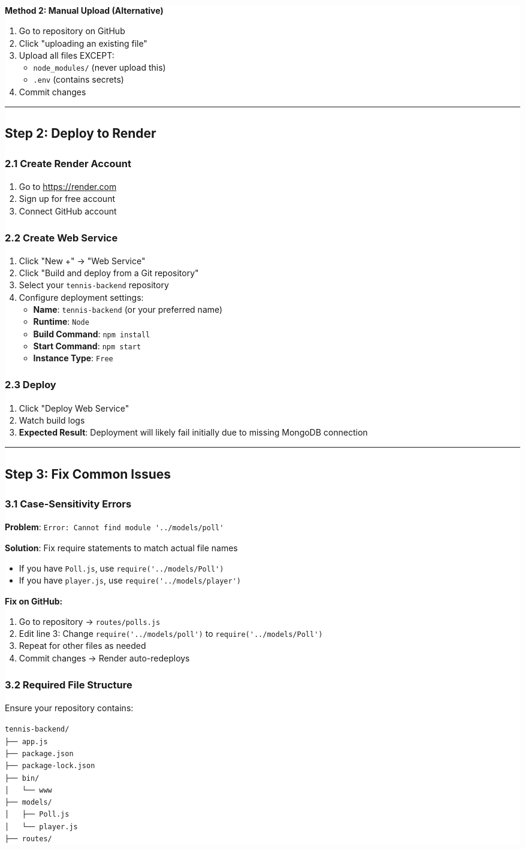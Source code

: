**Method 2: Manual Upload (Alternative)**
1. Go to repository on GitHub
2. Click "uploading an existing file"
3. Upload all files EXCEPT:
   - `node_modules/` (never upload this)
   - `.env` (contains secrets)
4. Commit changes

---

## Step 2: Deploy to Render

### 2.1 Create Render Account
1. Go to https://render.com
2. Sign up for free account
3. Connect GitHub account

### 2.2 Create Web Service
1. Click "New +" → "Web Service"
2. Click "Build and deploy from a Git repository"
3. Select your `tennis-backend` repository
4. Configure deployment settings:
   - **Name**: `tennis-backend` (or your preferred name)
   - **Runtime**: `Node`
   - **Build Command**: `npm install`
   - **Start Command**: `npm start`
   - **Instance Type**: `Free`

### 2.3 Deploy
1. Click "Deploy Web Service"
2. Watch build logs
3. **Expected Result**: Deployment will likely fail initially due to missing MongoDB connection

---

## Step 3: Fix Common Issues

### 3.1 Case-Sensitivity Errors
**Problem**: `Error: Cannot find module '../models/poll'`

**Solution**: Fix require statements to match actual file names
- If you have `Poll.js`, use `require('../models/Poll')`
- If you have `player.js`, use `require('../models/player')`

**Fix on GitHub:**
1. Go to repository → `routes/polls.js`
2. Edit line 3: Change `require('../models/poll')` to `require('../models/Poll')`
3. Repeat for other files as needed
4. Commit changes → Render auto-redeploys

### 3.2 Required File Structure
Ensure your repository contains:
```
tennis-backend/
├── app.js
├── package.json
├── package-lock.json
├── bin/
│   └── www
├── models/
│   ├── Poll.js
│   └── player.js
├── routes/
```